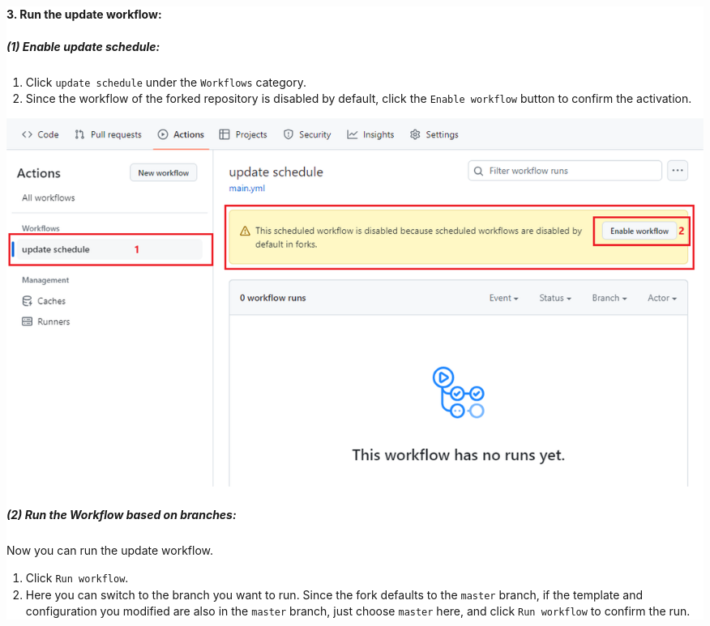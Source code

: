 #### 3. Run the update workflow:

##### (1) Enable update schedule:

1. Click `update schedule` under the `Workflows` category.
2. Since the workflow of the forked repository is disabled by default, click the `Enable workflow` button to confirm the
   activation.

![Enable Workflows update](./images/workflows-btn.png 'Enable Workflows update')

##### (2) Run the Workflow based on branches:

Now you can run the update workflow.

1. Click `Run workflow`.
2. Here you can switch to the branch you want to run. Since the fork defaults to the `master` branch, if the template
   and configuration you modified are also in the `master` branch, just choose `master` here, and click `Run workflow`
   to confirm the run.
